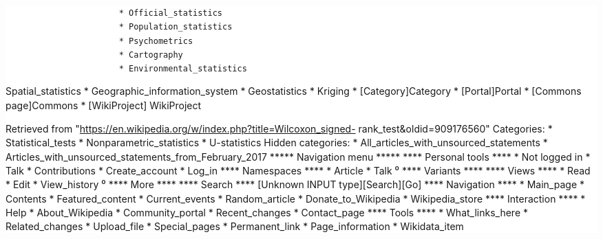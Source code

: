                            * Official_statistics
                           * Population_statistics
                           * Psychometrics
                           * Cartography
                           * Environmental_statistics
Spatial_statistics         * Geographic_information_system
                           * Geostatistics
                           * Kriging
    * [Category]Category
    * [Portal]Portal
    * [Commons page]Commons
    * [WikiProject] WikiProject

Retrieved from "https://en.wikipedia.org/w/index.php?title=Wilcoxon_signed-
rank_test&oldid=909176560"
Categories:
    * Statistical_tests
    * Nonparametric_statistics
    * U-statistics
Hidden categories:
    * All_articles_with_unsourced_statements
    * Articles_with_unsourced_statements_from_February_2017
***** Navigation menu *****
**** Personal tools ****
    * Not logged in
    * Talk
    * Contributions
    * Create_account
    * Log_in
**** Namespaces ****
    * Article
    * Talk
⁰
**** Variants ****
**** Views ****
    * Read
    * Edit
    * View_history
⁰
**** More ****
**** Search ****
[Unknown INPUT type][Search][Go]
**** Navigation ****
    * Main_page
    * Contents
    * Featured_content
    * Current_events
    * Random_article
    * Donate_to_Wikipedia
    * Wikipedia_store
**** Interaction ****
    * Help
    * About_Wikipedia
    * Community_portal
    * Recent_changes
    * Contact_page
**** Tools ****
    * What_links_here
    * Related_changes
    * Upload_file
    * Special_pages
    * Permanent_link
    * Page_information
    * Wikidata_item